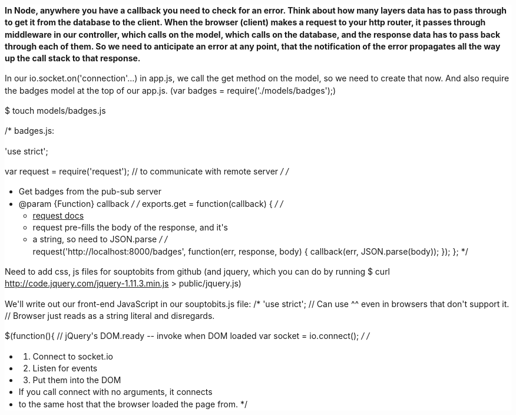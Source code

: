 **In Node, anywhere you have a callback you need to check for an error. Think about how many layers data has to pass through to get it from the database to the client. When the browser (client) makes a request to your http router, it passes through middleware in our controller, which calls on the model, which calls on the database, and the response data has to pass back through each of them. So we need to anticipate an error at any point, that the notification of the error propagates all the way up the call stack to that response.**

In our io.socket.on('connection'...) in app.js, we call the get method on the model, so we need to create that now. And also require the badges model at the top of our app.js. (var badges = require('./models/badges');)

$ touch models/badges.js

/* badges.js:

'use strict';

var request = require('request'); // to communicate with remote server
*/
/*
* Get badges from the pub-sub server 
* @param {Function} callback
*/
/*
exports.get = function(callback) {
*/
  /* 
  * [request docs](https://www.npmjs.com/package/request)
  * request pre-fills the body of the response, and it's 
  * a string, so need to JSON.parse
  */
/*  
  request('http://localhost:8000/badges', function(err, response, body) {
    callback(err, JSON.parse(body));
  });
};
*/

Need to add css, js files for souptobits from github (and jquery, which you can do by running $ curl http://code.jquery.com/jquery-1.11.3.min.js > public/jquery.js)

We'll write out our front-end JavaScript in our souptobits.js file:
/*
'use strict'; 
// Can use ^^ even in browsers that don't support it.
// Browser just reads as a string literal and disregards.

$(function(){ // jQuery's DOM.ready -- invoke when DOM loaded
  var socket = io.connect(); 
*/
  /* 
  * 1) Connect to socket.io
  * 2) Listen for events
  * 3) Put them into the DOM
  * If you call connect with no arguments, it connects
  * to the same host that the browser loaded the page from.
  */
